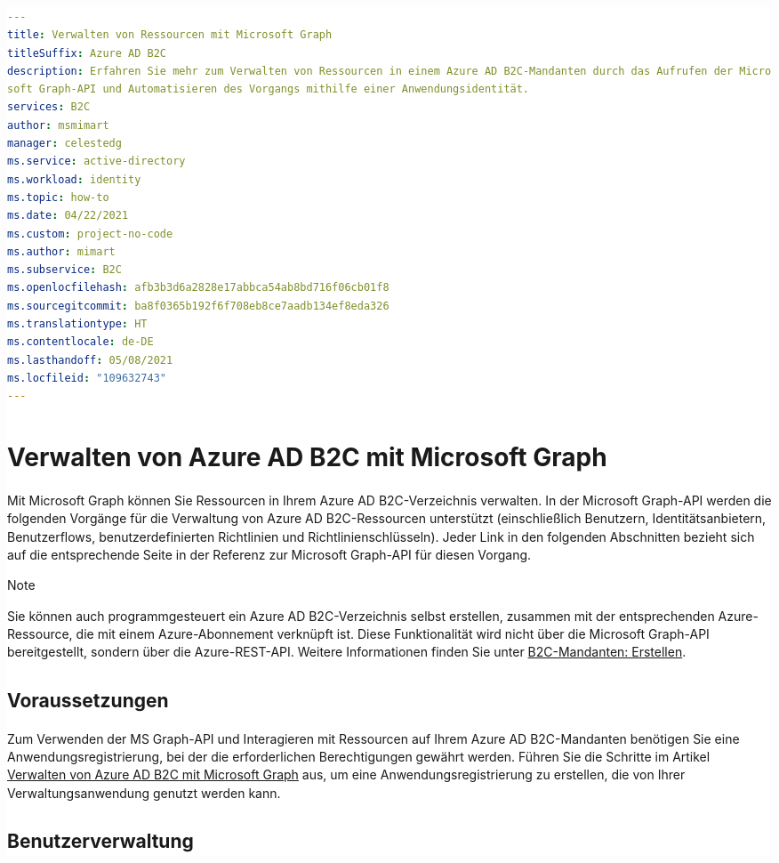 ```yaml
---
title: Verwalten von Ressourcen mit Microsoft Graph
titleSuffix: Azure AD B2C
description: Erfahren Sie mehr zum Verwalten von Ressourcen in einem Azure AD B2C-Mandanten durch das Aufrufen der Microsoft Graph-API und Automatisieren des Vorgangs mithilfe einer Anwendungsidentität.
services: B2C
author: msmimart
manager: celestedg
ms.service: active-directory
ms.workload: identity
ms.topic: how-to
ms.date: 04/22/2021
ms.custom: project-no-code
ms.author: mimart
ms.subservice: B2C
ms.openlocfilehash: afb3b3d6a2828e17abbca54ab8bd716f06cb01f8
ms.sourcegitcommit: ba8f0365b192f6f708eb8ce7aadb134ef8eda326
ms.translationtype: HT
ms.contentlocale: de-DE
ms.lasthandoff: 05/08/2021
ms.locfileid: "109632743"
---
```

# <a name="manage-azure-ad-b2c-with-microsoft-graph"></a>Verwalten von Azure AD B2C mit Microsoft Graph

Mit Microsoft Graph können Sie Ressourcen in Ihrem Azure AD B2C-Verzeichnis verwalten. In der Microsoft Graph-API werden die folgenden Vorgänge für die Verwaltung von Azure AD B2C-Ressourcen unterstützt (einschließlich Benutzern, Identitätsanbietern, Benutzerflows, benutzerdefinierten Richtlinien und Richtlinienschlüsseln). Jeder Link in den folgenden Abschnitten bezieht sich auf die entsprechende Seite in der Referenz zur Microsoft Graph-API für diesen Vorgang. 

> [!NOTE]
> Sie können auch programmgesteuert ein Azure AD B2C-Verzeichnis selbst erstellen, zusammen mit der entsprechenden Azure-Ressource, die mit einem Azure-Abonnement verknüpft ist. Diese Funktionalität wird nicht über die Microsoft Graph-API bereitgestellt, sondern über die Azure-REST-API. Weitere Informationen finden Sie unter [B2C-Mandanten: Erstellen](https://docs.microsoft.com/rest/api/activedirectory/b2ctenants/create).

## <a name="prerequisites"></a>Voraussetzungen

Zum Verwenden der MS Graph-API und Interagieren mit Ressourcen auf Ihrem Azure AD B2C-Mandanten benötigen Sie eine Anwendungsregistrierung, bei der die erforderlichen Berechtigungen gewährt werden. Führen Sie die Schritte im Artikel [Verwalten von Azure AD B2C mit Microsoft Graph](microsoft-graph-get-started.md) aus, um eine Anwendungsregistrierung zu erstellen, die von Ihrer Verwaltungsanwendung genutzt werden kann. 

## <a name="user-management"></a>Benutzerverwaltung


[graph-objectIdentity]: /graph/api/resources/objectidentity
[graph-user]: (https://docs.microsoft.com/graph/api/resources/user)
